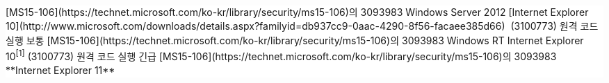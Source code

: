 </td>
<td style="border:1px solid black;">
[MS15-106](https://technet.microsoft.com/ko-kr/library/security/ms15-106)의 3093983

</td>
</tr>
<tr>
<td style="border:1px solid black;">
Windows Server 2012

</td>
<td style="border:1px solid black;">
[Internet Explorer 10](http://www.microsoft.com/downloads/details.aspx?familyid=db937cc9-0aac-4290-8f56-facaee385d66)   
(3100773)

</td>
<td style="border:1px solid black;">
원격 코드 실행

</td>
<td style="border:1px solid black;">
보통

</td>
<td style="border:1px solid black;">
[MS15-106](https://technet.microsoft.com/ko-kr/library/security/ms15-106)의 3093983

</td>
</tr>
<tr>
<td style="border:1px solid black;">
Windows RT

</td>
<td style="border:1px solid black;">
Internet Explorer 10<sup>[1]</sup>
(3100773)

</td>
<td style="border:1px solid black;">
원격 코드 실행

</td>
<td style="border:1px solid black;">
긴급

</td>
<td style="border:1px solid black;">
[MS15-106](https://technet.microsoft.com/ko-kr/library/security/ms15-106)의 3093983

</td>
</tr>
<tr>
<td style="border:1px solid black;" colspan="5">
**Internet Explorer 11**
